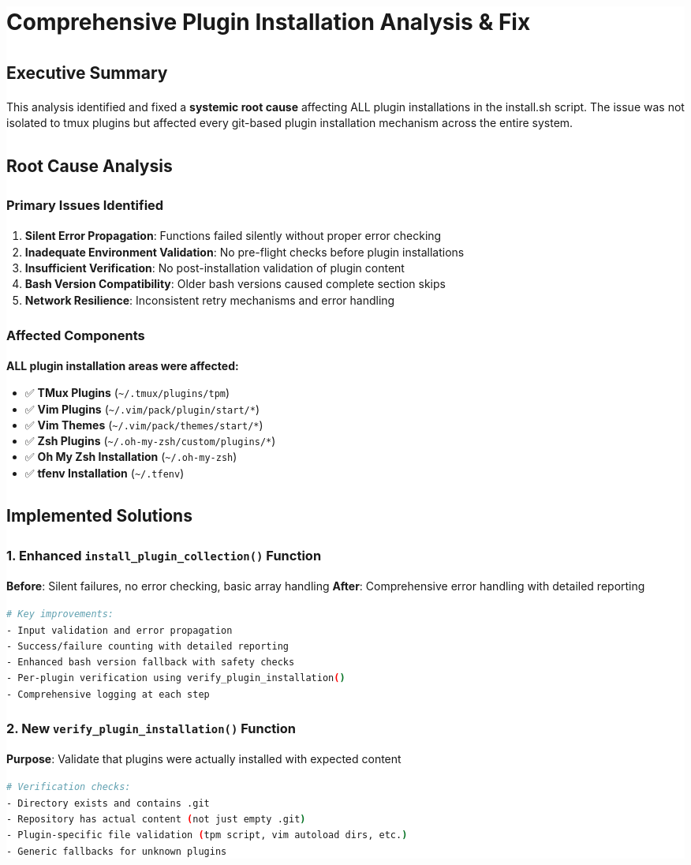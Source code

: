 # Comprehensive Plugin Installation Analysis & Fix

## Executive Summary

This analysis identified and fixed a **systemic root cause** affecting ALL plugin installations in the install.sh script. The issue was not isolated to tmux plugins but affected every git-based plugin installation mechanism across the entire system.

## Root Cause Analysis

### Primary Issues Identified

1. **Silent Error Propagation**: Functions failed silently without proper error checking
2. **Inadequate Environment Validation**: No pre-flight checks before plugin installations
3. **Insufficient Verification**: No post-installation validation of plugin content
4. **Bash Version Compatibility**: Older bash versions caused complete section skips
5. **Network Resilience**: Inconsistent retry mechanisms and error handling

### Affected Components

**ALL plugin installation areas were affected:**

- ✅ **TMux Plugins** (`~/.tmux/plugins/tpm`)
- ✅ **Vim Plugins** (`~/.vim/pack/plugin/start/*`)
- ✅ **Vim Themes** (`~/.vim/pack/themes/start/*`)
- ✅ **Zsh Plugins** (`~/.oh-my-zsh/custom/plugins/*`)
- ✅ **Oh My Zsh Installation** (`~/.oh-my-zsh`)
- ✅ **tfenv Installation** (`~/.tfenv`)

## Implemented Solutions

### 1. Enhanced `install_plugin_collection()` Function

**Before**: Silent failures, no error checking, basic array handling
**After**: Comprehensive error handling with detailed reporting

```bash
# Key improvements:
- Input validation and error propagation
- Success/failure counting with detailed reporting
- Enhanced bash version fallback with safety checks
- Per-plugin verification using verify_plugin_installation()
- Comprehensive logging at each step
```

### 2. New `verify_plugin_installation()` Function

**Purpose**: Validate that plugins were actually installed with expected content

```bash
# Verification checks:
- Directory exists and contains .git
- Repository has actual content (not just empty .git)
- Plugin-specific file validation (tpm script, vim autoload dirs, etc.)
- Generic fallbacks for unknown plugins
```
